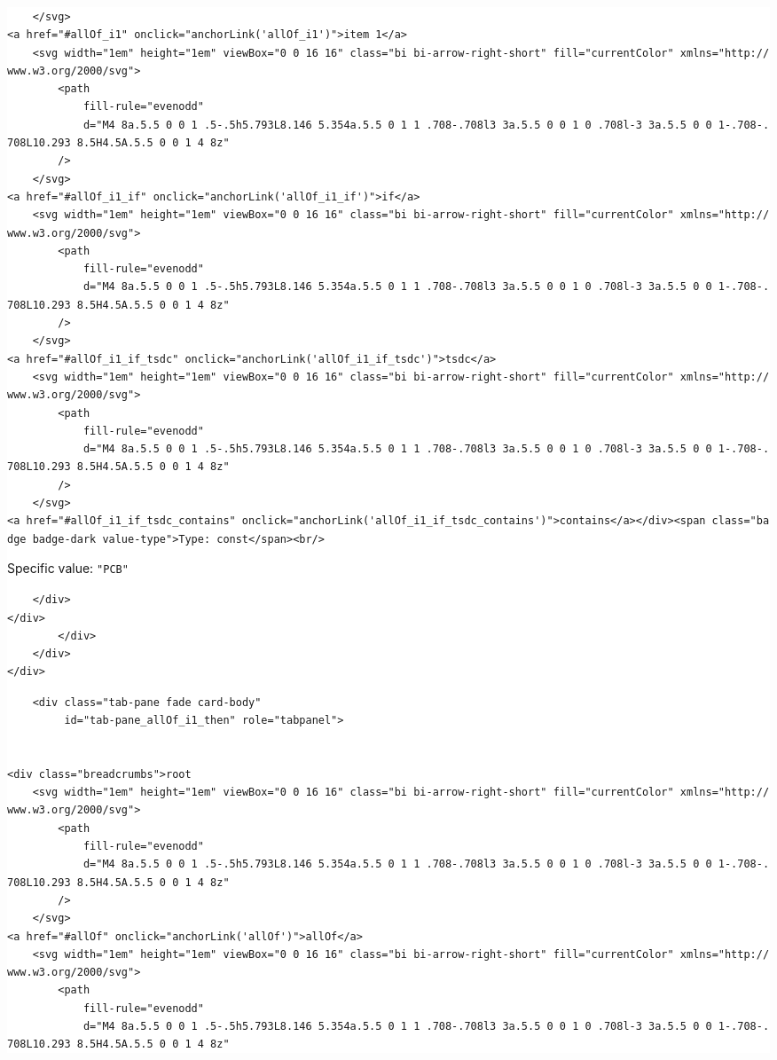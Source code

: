         </svg>
    <a href="#allOf_i1" onclick="anchorLink('allOf_i1')">item 1</a>
        <svg width="1em" height="1em" viewBox="0 0 16 16" class="bi bi-arrow-right-short" fill="currentColor" xmlns="http://www.w3.org/2000/svg">
            <path
                fill-rule="evenodd"
                d="M4 8a.5.5 0 0 1 .5-.5h5.793L8.146 5.354a.5.5 0 1 1 .708-.708l3 3a.5.5 0 0 1 0 .708l-3 3a.5.5 0 0 1-.708-.708L10.293 8.5H4.5A.5.5 0 0 1 4 8z"
            />
        </svg>
    <a href="#allOf_i1_if" onclick="anchorLink('allOf_i1_if')">if</a>
        <svg width="1em" height="1em" viewBox="0 0 16 16" class="bi bi-arrow-right-short" fill="currentColor" xmlns="http://www.w3.org/2000/svg">
            <path
                fill-rule="evenodd"
                d="M4 8a.5.5 0 0 1 .5-.5h5.793L8.146 5.354a.5.5 0 1 1 .708-.708l3 3a.5.5 0 0 1 0 .708l-3 3a.5.5 0 0 1-.708-.708L10.293 8.5H4.5A.5.5 0 0 1 4 8z"
            />
        </svg>
    <a href="#allOf_i1_if_tsdc" onclick="anchorLink('allOf_i1_if_tsdc')">tsdc</a>
        <svg width="1em" height="1em" viewBox="0 0 16 16" class="bi bi-arrow-right-short" fill="currentColor" xmlns="http://www.w3.org/2000/svg">
            <path
                fill-rule="evenodd"
                d="M4 8a.5.5 0 0 1 .5-.5h5.793L8.146 5.354a.5.5 0 1 1 .708-.708l3 3a.5.5 0 0 1 0 .708l-3 3a.5.5 0 0 1-.708-.708L10.293 8.5H4.5A.5.5 0 0 1 4 8z"
            />
        </svg>
    <a href="#allOf_i1_if_tsdc_contains" onclick="anchorLink('allOf_i1_if_tsdc_contains')">contains</a></div><span class="badge badge-dark value-type">Type: const</span><br/>
<span class="const-value" id="allOf_i1_if_tsdc_contains_const">Specific value: <code>"PCB"</code></span>
        

        
        

        
        </div>
    </div>
            </div>
        </div>
    </div>
</div>
    </div>

    
        
        <div class="tab-pane fade card-body"
             id="tab-pane_allOf_i1_then" role="tabpanel">
            

    <div class="breadcrumbs">root
        <svg width="1em" height="1em" viewBox="0 0 16 16" class="bi bi-arrow-right-short" fill="currentColor" xmlns="http://www.w3.org/2000/svg">
            <path
                fill-rule="evenodd"
                d="M4 8a.5.5 0 0 1 .5-.5h5.793L8.146 5.354a.5.5 0 1 1 .708-.708l3 3a.5.5 0 0 1 0 .708l-3 3a.5.5 0 0 1-.708-.708L10.293 8.5H4.5A.5.5 0 0 1 4 8z"
            />
        </svg>
    <a href="#allOf" onclick="anchorLink('allOf')">allOf</a>
        <svg width="1em" height="1em" viewBox="0 0 16 16" class="bi bi-arrow-right-short" fill="currentColor" xmlns="http://www.w3.org/2000/svg">
            <path
                fill-rule="evenodd"
                d="M4 8a.5.5 0 0 1 .5-.5h5.793L8.146 5.354a.5.5 0 1 1 .708-.708l3 3a.5.5 0 0 1 0 .708l-3 3a.5.5 0 0 1-.708-.708L10.293 8.5H4.5A.5.5 0 0 1 4 8z"